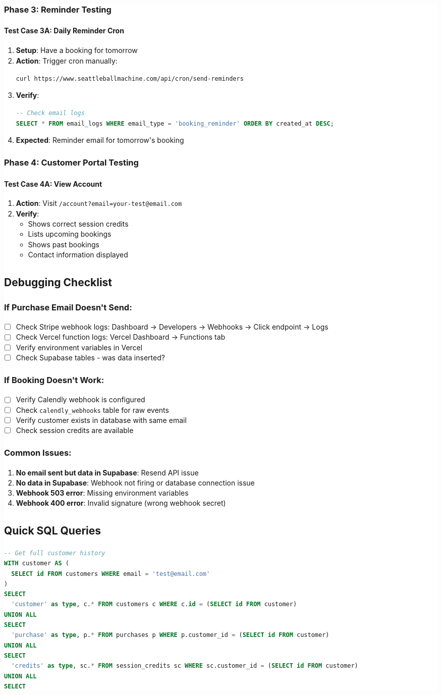### Phase 3: Reminder Testing

#### Test Case 3A: Daily Reminder Cron
1. **Setup**: Have a booking for tomorrow
2. **Action**: Trigger cron manually:
   ```bash
   curl https://www.seattleballmachine.com/api/cron/send-reminders
   ```
3. **Verify**:
   ```sql
   -- Check email logs
   SELECT * FROM email_logs WHERE email_type = 'booking_reminder' ORDER BY created_at DESC;
   ```
4. **Expected**: Reminder email for tomorrow's booking

### Phase 4: Customer Portal Testing

#### Test Case 4A: View Account
1. **Action**: Visit `/account?email=your-test@email.com`
2. **Verify**:
   - Shows correct session credits
   - Lists upcoming bookings
   - Shows past bookings
   - Contact information displayed

## Debugging Checklist

### If Purchase Email Doesn't Send:
- [ ] Check Stripe webhook logs: Dashboard → Developers → Webhooks → Click endpoint → Logs
- [ ] Check Vercel function logs: Vercel Dashboard → Functions tab
- [ ] Verify environment variables in Vercel
- [ ] Check Supabase tables - was data inserted?

### If Booking Doesn't Work:
- [ ] Verify Calendly webhook is configured
- [ ] Check `calendly_webhooks` table for raw events
- [ ] Verify customer exists in database with same email
- [ ] Check session credits are available

### Common Issues:
1. **No email sent but data in Supabase**: Resend API issue
2. **No data in Supabase**: Webhook not firing or database connection issue
3. **Webhook 503 error**: Missing environment variables
4. **Webhook 400 error**: Invalid signature (wrong webhook secret)

## Quick SQL Queries

```sql
-- Get full customer history
WITH customer AS (
  SELECT id FROM customers WHERE email = 'test@email.com'
)
SELECT 
  'customer' as type, c.* FROM customers c WHERE c.id = (SELECT id FROM customer)
UNION ALL
SELECT 
  'purchase' as type, p.* FROM purchases p WHERE p.customer_id = (SELECT id FROM customer)
UNION ALL
SELECT 
  'credits' as type, sc.* FROM session_credits sc WHERE sc.customer_id = (SELECT id FROM customer)
UNION ALL
SELECT 
```